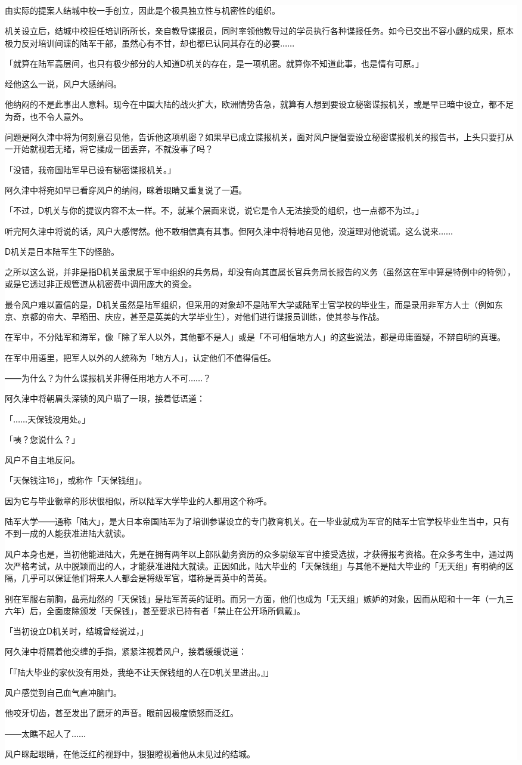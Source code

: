 由实际的提案人结城中校一手创立，因此是个极具独立性与机密性的组织。

机关设立后，结城中校担任培训所所长，亲自教导谍报员，同时率领他教导过的学员执行各种谍报任务。如今已交出不容小觑的成果，原本极力反对培训间谍的陆军干部，虽然心有不甘，却也都已认同其存在的必要……

「就算在陆军高层间，也只有极少部分的人知道D机关的存在，是一项机密。就算你不知道此事，也是情有可原。」

经他这么一说，风户大感纳闷。

他纳闷的不是此事出人意料。现今在中国大陆的战火扩大，欧洲情势告急，就算有人想到要设立秘密谍报机关，或是早已暗中设立，都不足为奇，也不令人意外。

问题是阿久津中将为何刻意召见他，告诉他这项机密？如果早已成立谍报机关，面对风户提倡要设立秘密谍报机关的报告书，上头只要打从一开始就视若无睹，将它揉成一团丢弃，不就没事了吗？

「没错，我帝国陆军早已设有秘密谍报机关。」

阿久津中将宛如早已看穿风户的纳闷，眯着眼睛又重复说了一遍。

「不过，D机关与你的提议内容不太一样。不，就某个层面来说，说它是令人无法接受的组织，也一点都不为过。」

听完阿久津中将说的话，风户大感愕然。他不敢相信真有其事。但阿久津中将特地召见他，没道理对他说谎。这么说来……

D机关是日本陆军生下的怪胎。

之所以这么说，并非是指D机关虽隶属于军中组织的兵务局，却没有向其直属长官兵务局长报告的义务（虽然这在军中算是特例中的特例），或是它透过非正规管道从机密费中调用庞大的资金。

最令风户难以置信的是，D机关虽然是陆军组织，但采用的对象却不是陆军大学或陆军士官学校的毕业生，而是录用非军方人士（例如东京、京都的帝大、早稻田、庆应，甚至是英美的大学毕业生），对他们进行谍报员训练，使其参与作战。

在军中，不分陆军和海军，像「除了军人以外，其他都不是人」或是「不可相信地方人」的这些说法，都是毋庸置疑，不辩自明的真理。

在军中用语里，把军人以外的人统称为「地方人」，认定他们不值得信任。

——为什么？为什么谍报机关非得任用地方人不可……？

阿久津中将朝眉头深锁的风户瞄了一眼，接着低语道：

「……天保钱没用处。」

「咦？您说什么？」

风户不自主地反问。

「天保钱注16」，或称作「天保钱组」。

因为它与毕业徽章的形状很相似，所以陆军大学毕业的人都用这个称呼。

陆军大学——通称「陆大」，是大日本帝国陆军为了培训参谋设立的专门教育机关。在一毕业就成为军官的陆军士官学校毕业生当中，只有不到一成的人能获准进陆大就读。

风户本身也是，当初他能进陆大，先是在拥有两年以上部队勤务资历的众多尉级军官中接受选拔，才获得报考资格。在众多考生中，通过两次严格考试，从中脱颖而出的人，才能获准进陆大就读。正因如此，陆大毕业的「天保钱组」与其他不是陆大毕业的「无天组」有明确的区隔，几乎可以保证他们将来人人都会是将级军官，堪称是菁英中的菁英。

别在军服右前胸，晶亮灿然的「天保钱」是陆军菁英的证明。而另一方面，他们也成为「无天组」嫉妒的对象，因而从昭和十一年（一九三六年）后，全面废除颁发「天保钱」，甚至要求已持有者「禁止在公开场所佩戴」。

「当初设立D机关时，结城曾经说过，」

阿久津中将隔着他交缠的手指，紧紧注视着风户，接着缓缓说道：

「『陆大毕业的家伙没有用处，我绝不让天保钱组的人在D机关里进出。』」

风户感觉到自己血气直冲脑门。

他咬牙切齿，甚至发出了磨牙的声音。眼前因极度愤怒而泛红。

——太瞧不起人了……

风户眯起眼睛，在他泛红的视野中，狠狠瞪视着他从未见过的结城。
